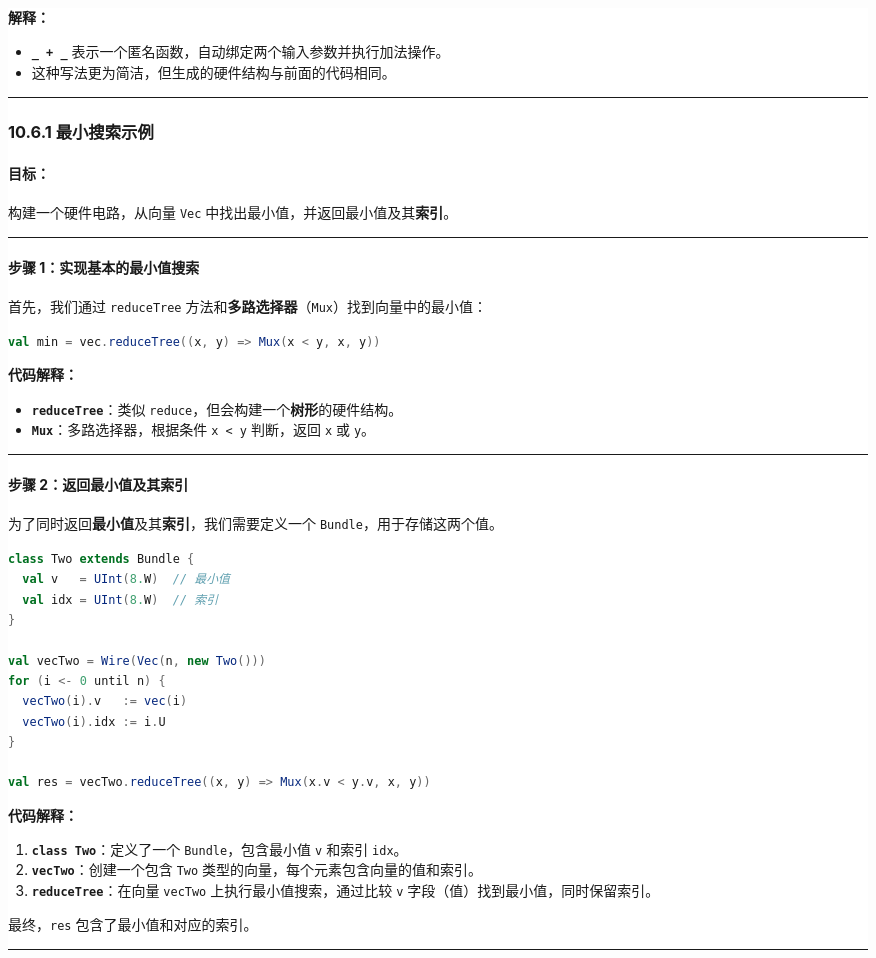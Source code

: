 **解释：**

- **`_ + _`** 表示一个匿名函数，自动绑定两个输入参数并执行加法操作。
- 这种写法更为简洁，但生成的硬件结构与前面的代码相同。

------

### **10.6.1 最小搜索示例**

#### **目标：**

构建一个硬件电路，从向量 `Vec` 中找出最小值，并返回最小值及其**索引**。

------

#### **步骤 1：实现基本的最小值搜索**

首先，我们通过 `reduceTree` 方法和**多路选择器**（`Mux`）找到向量中的最小值：

```scala
val min = vec.reduceTree((x, y) => Mux(x < y, x, y))
```

**代码解释：**

- **`reduceTree`**：类似 `reduce`，但会构建一个**树形**的硬件结构。
- **`Mux`**：多路选择器，根据条件 `x < y` 判断，返回 `x` 或 `y`。

------

#### **步骤 2：返回最小值及其索引**

为了同时返回**最小值**及其**索引**，我们需要定义一个 `Bundle`，用于存储这两个值。

```scala
class Two extends Bundle {
  val v   = UInt(8.W)  // 最小值
  val idx = UInt(8.W)  // 索引
}

val vecTwo = Wire(Vec(n, new Two()))
for (i <- 0 until n) {
  vecTwo(i).v   := vec(i)
  vecTwo(i).idx := i.U
}

val res = vecTwo.reduceTree((x, y) => Mux(x.v < y.v, x, y))
```

**代码解释：**

1. **`class Two`**：定义了一个 `Bundle`，包含最小值 `v` 和索引 `idx`。
2. **`vecTwo`**：创建一个包含 `Two` 类型的向量，每个元素包含向量的值和索引。
3. **`reduceTree`**：在向量 `vecTwo` 上执行最小值搜索，通过比较 `v` 字段（值）找到最小值，同时保留索引。

最终，`res` 包含了最小值和对应的索引。

------
